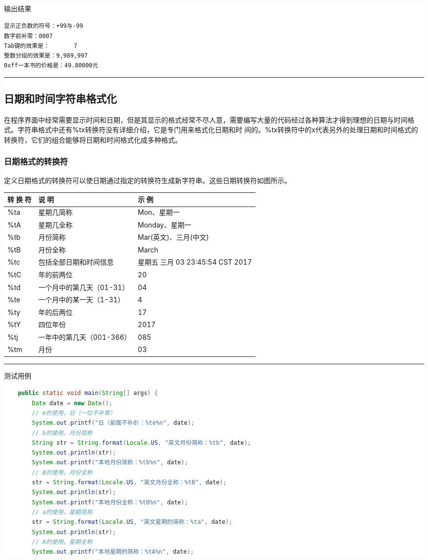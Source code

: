 输出结果
```
显示正负数的符号：+99与-99
数字前补零：0007
Tab键的效果是：       7
整数分组的效果是：9,989,997
0xff一本书的价格是：49.80000元
```

----------


## 日期和时间字符串格式化

在程序界面中经常需要显示时间和日期，但是其显示的格式经常不尽人意，需要编写大量的代码经过各种算法才得到理想的日期与时间格式。字符串格式中还有%tx转换符没有详细介绍，它是专门用来格式化日期和时 间的。%tx转换符中的x代表另外的处理日期和时间格式的转换符，它们的组合能够将日期和时间格式化成多种格式。

### 日期格式的转换符

定义日期格式的转换符可以使日期通过指定的转换符生成新字符串。这些日期转换符如图所示。

|转 换 符|说 明| 示 例 |
| :--- |:---|:---|
| %ta | 星期几简称 | Mon、星期一 |
| %tA | 星期几全称 | Monday、星期一 |
| %tb | 月份简称 | Mar(英文)、三月(中文)  |
| %tB | 月份全称 | March |
| %tc | 包括全部日期和时间信息 | 星期五 三月 03 23:45:54 CST 2017 |
| %tC | 年的前两位 | 20 |
| %td | 一个月中的第几天（01-31） | 04 |
| %te | 一个月中的某一天（1-31） | 4 |
| %ty | 年的后两位 | 17 |
| %tY | 四位年份 | 2017 |
| %tj | 一年中的第几天（001-366） | 085 |
| %tm | 月份 | 03 |



----------

测试用例
```java
    public static void main(String[] args) {
        Date date = new Date();
        // e的使用，日（一位不补零）
        System.out.printf("日（前面不补0）：%te%n", date);
        // b的使用，月份简称
        String str = String.format(Locale.US, "英文月份简称：%tb", date);
        System.out.println(str);
        System.out.printf("本地月份简称：%tb%n", date);
        // B的使用，月份全称
        str = String.format(Locale.US, "英文月份全称：%tB", date);
        System.out.println(str);
        System.out.printf("本地月份全称：%tB%n", date);
        // a的使用，星期简称
        str = String.format(Locale.US, "英文星期的简称：%ta", date);
        System.out.println(str);
        // A的使用，星期全称
        System.out.printf("本地星期的简称：%tA%n", date);
```